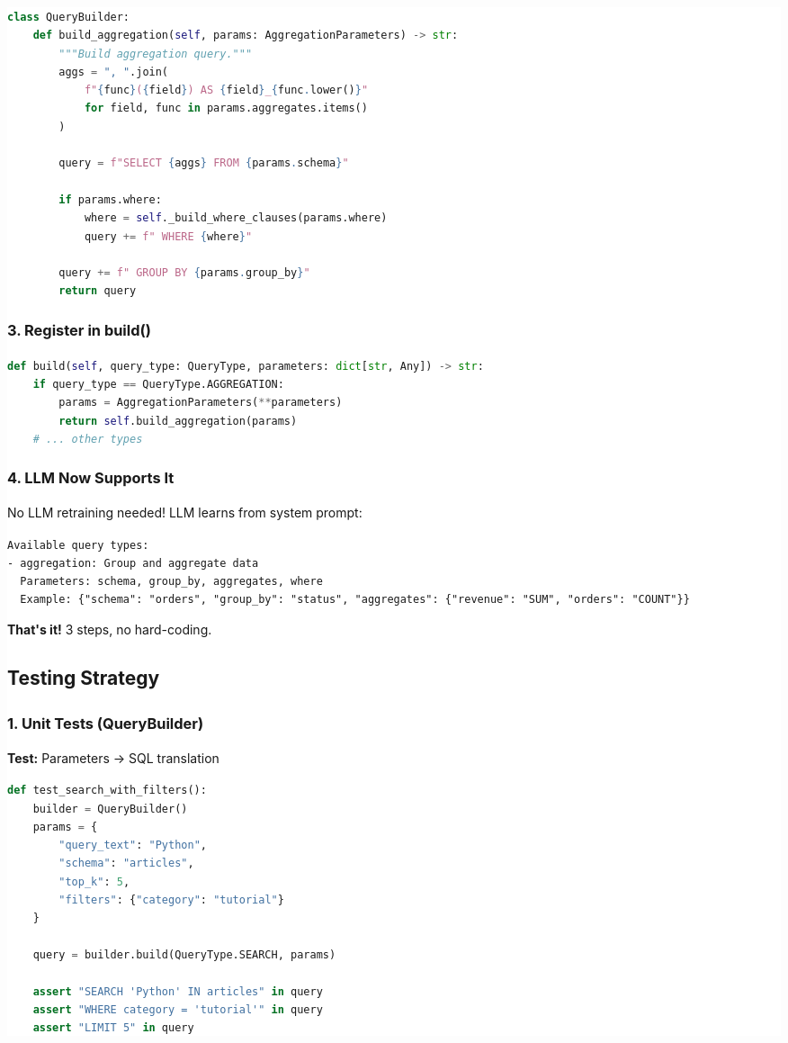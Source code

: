 ```python
class QueryBuilder:
    def build_aggregation(self, params: AggregationParameters) -> str:
        """Build aggregation query."""
        aggs = ", ".join(
            f"{func}({field}) AS {field}_{func.lower()}"
            for field, func in params.aggregates.items()
        )

        query = f"SELECT {aggs} FROM {params.schema}"

        if params.where:
            where = self._build_where_clauses(params.where)
            query += f" WHERE {where}"

        query += f" GROUP BY {params.group_by}"
        return query
```

### 3. Register in build()

```python
def build(self, query_type: QueryType, parameters: dict[str, Any]) -> str:
    if query_type == QueryType.AGGREGATION:
        params = AggregationParameters(**parameters)
        return self.build_aggregation(params)
    # ... other types
```

### 4. LLM Now Supports It

No LLM retraining needed! LLM learns from system prompt:

```
Available query types:
- aggregation: Group and aggregate data
  Parameters: schema, group_by, aggregates, where
  Example: {"schema": "orders", "group_by": "status", "aggregates": {"revenue": "SUM", "orders": "COUNT"}}
```

**That's it!** 3 steps, no hard-coding.

## Testing Strategy

### 1. Unit Tests (QueryBuilder)

**Test:** Parameters → SQL translation

```python
def test_search_with_filters():
    builder = QueryBuilder()
    params = {
        "query_text": "Python",
        "schema": "articles",
        "top_k": 5,
        "filters": {"category": "tutorial"}
    }

    query = builder.build(QueryType.SEARCH, params)

    assert "SEARCH 'Python' IN articles" in query
    assert "WHERE category = 'tutorial'" in query
    assert "LIMIT 5" in query
```
